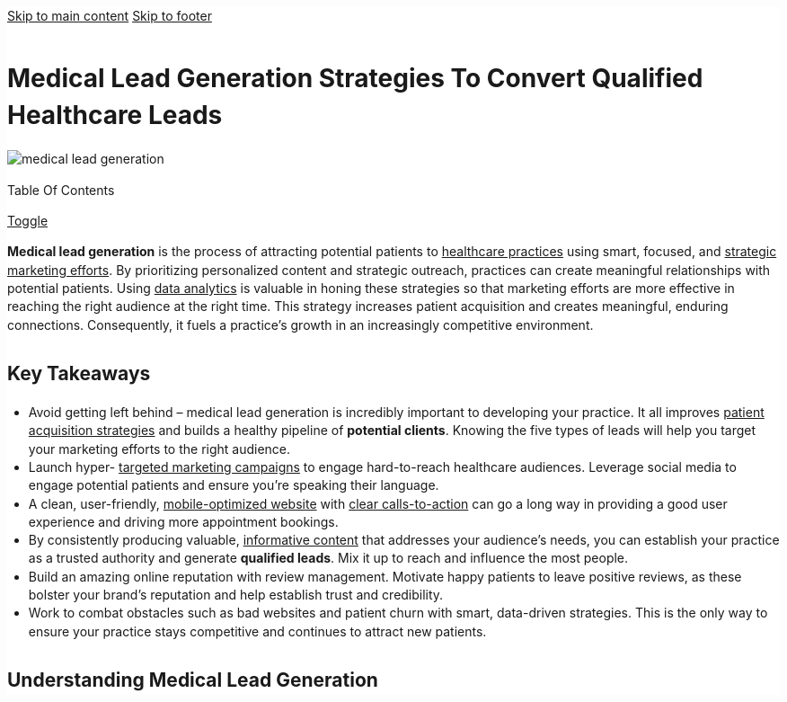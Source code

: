 [Skip to main content](https://www.inboundmedic.com/blog/medical-lead-generation/#brx-content) [Skip to footer](https://www.inboundmedic.com/blog/medical-lead-generation/#brx-footer)

# Medical Lead Generation Strategies To Convert Qualified Healthcare Leads

![medical lead generation](https://www.inboundmedic.com/wp-content/uploads/2025/02/medical-lead-generation.jpg)

Table Of Contents

[Toggle](https://www.inboundmedic.com/blog/medical-lead-generation/#)

**Medical lead generation** is the process of attracting potential patients to [healthcare practices](https://www.inboundmedic.com/blog/healthcare-marketing-strategy/) using smart, focused, and [strategic marketing efforts](https://www.inboundmedic.com/blog/marketing-for-surgeons). By prioritizing personalized content and strategic outreach, practices can create meaningful relationships with potential patients. Using [data analytics](https://www.inboundmedic.com/blog/plastic-surgery-advertising) is valuable in honing these strategies so that marketing efforts are more effective in reaching the right audience at the right time. This strategy increases patient acquisition and creates meaningful, enduring connections. Consequently, it fuels a practice’s growth in an increasingly competitive environment.

## Key Takeaways

- Avoid getting left behind – medical lead generation is incredibly important to developing your practice. It all improves [patient acquisition strategies](https://www.inboundmedic.com/blog/patient-acquisition) and builds a healthy pipeline of **potential clients**. Knowing the five types of leads will help you target your marketing efforts to the right audience.
- Launch hyper- [targeted marketing campaigns](https://www.inboundmedic.com/blog/best-plastic-surgery-marketing-agency) to engage hard-to-reach healthcare audiences. Leverage social media to engage potential patients and ensure you’re speaking their language.
- A clean, user-friendly, [mobile-optimized website](https://www.inboundmedic.com/blog/healthcare-website-design-company) with [clear calls-to-action](https://www.inboundmedic.com/blog/plastic-surgery-web-design) can go a long way in providing a good user experience and driving more appointment bookings.
- By consistently producing valuable, [informative content](https://www.inboundmedic.com/blog/pharma-marketing) that addresses your audience’s needs, you can establish your practice as a trusted authority and generate **qualified leads**. Mix it up to reach and influence the most people.
- Build an amazing online reputation with review management. Motivate happy patients to leave positive reviews, as these bolster your brand’s reputation and help establish trust and credibility.
- Work to combat obstacles such as bad websites and patient churn with smart, data-driven strategies. This is the only way to ensure your practice stays competitive and continues to attract new patients.

## Understanding Medical Lead Generation
